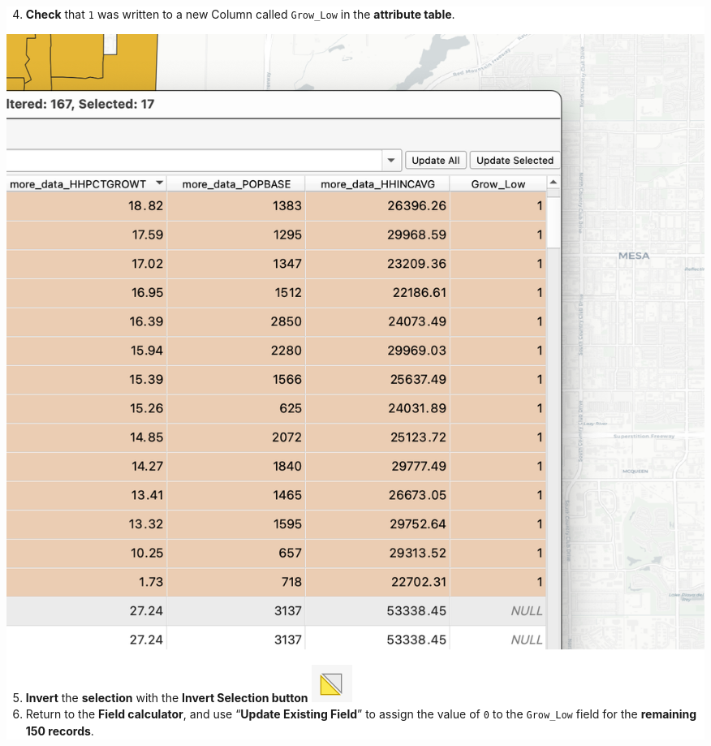 4. **Check** that `1` was written to a new Column called `Grow_Low` in the **attribute table**.

![](images/20250420_182614_image.png)


5. **Invert** the **selection** with the **Invert Selection button** ![](images/Table_Operations_in_QGIS-f8b811d0.png)
6. Return to the **Field calculator**, and use “**Update Existing Field**” to assign the value of `0` to the `Grow_Low` field for the **remaining 150 records**.
